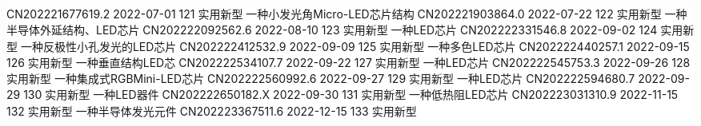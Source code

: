 CN202221677619.2
2022-07-01
121
实用新型
一种小发光角Micro-LED芯片结构
CN202221903864.0
2022-07-22
122
实用新型
一种半导体外延结构、LED芯片
CN202222092562.6
2022-08-10
123
实用新型
一种LED芯片
CN202222331546.8
2022-09-02
124
实用新型
一种反极性小孔发光的LED芯片
CN202222412532.9
2022-09-09
125
实用新型
一种多色LED芯片
CN202222440257.1
2022-09-15
126
实用新型
一种垂直结构LED芯
CN202222534107.7
2022-09-22
127
实用新型
一种LED芯片
CN202222545753.3
2022-09-26
128
实用新型
一种集成式RGBMini-LED芯片
CN202222560992.6
2022-09-27
129
实用新型
一种LED芯片
CN202222594680.7
2022-09-29
130
实用新型
一种LED器件
CN202222650182.X
2022-09-30
131
实用新型
一种低热阻LED芯片
CN202223031310.9
2022-11-15
132
实用新型
一种半导体发光元件
CN202223367511.6
2022-12-15
133
实用新型